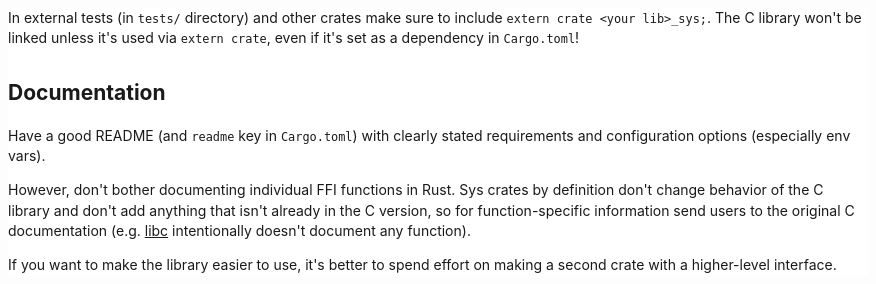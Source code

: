In external tests (in `tests/` directory) and other crates make sure to include `extern crate <your lib>_sys;`. The C library won't be linked unless it's used via `extern crate`, even if it's set as a dependency in `Cargo.toml`!


## Documentation

Have a good README (and `readme` key in `Cargo.toml`) with clearly stated requirements and configuration options (especially env vars).

However, don't bother documenting individual FFI functions in Rust. Sys crates by definition don't change behavior of the C library and don't add anything that isn't already in the C version, so for function-specific information send users to the original C documentation (e.g. [libc](https://docs.rs/libc) intentionally doesn't document any function).

If you want to make the library easier to use, it's better to spend effort on making a second crate with a higher-level interface.

